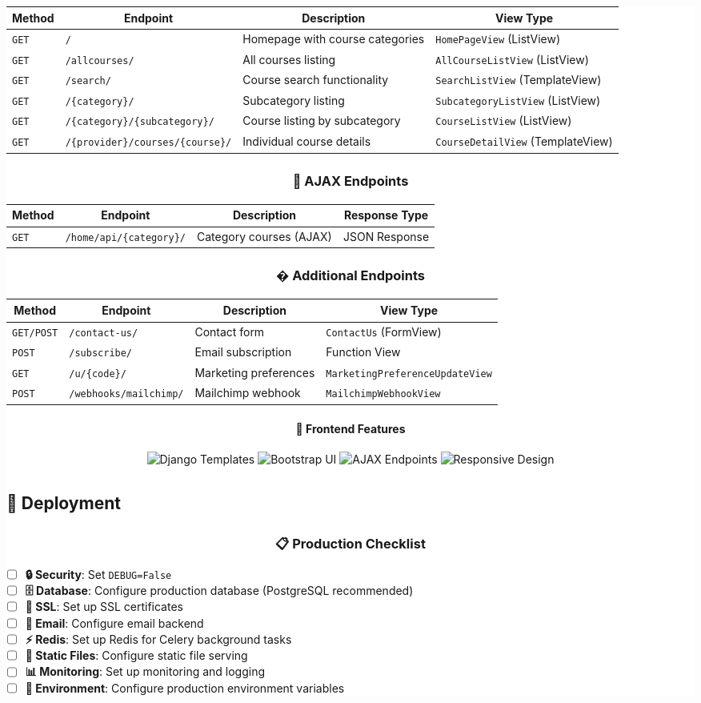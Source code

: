 | Method | Endpoint | Description | View Type |
|--------|----------|-------------|-----------|
| `GET` | `/` | Homepage with course categories | `HomePageView` (ListView) |
| `GET` | `/allcourses/` | All courses listing | `AllCourseListView` (ListView) |
| `GET` | `/search/` | Course search functionality | `SearchListView` (TemplateView) |
| `GET` | `/{category}/` | Subcategory listing | `SubcategoryListView` (ListView) |
| `GET` | `/{category}/{subcategory}/` | Course listing by subcategory | `CourseListView` (ListView) |
| `GET` | `/{provider}/courses/{course}/` | Individual course details | `CourseDetailView` (TemplateView) |

<div align="center">
  <h3>🔄 AJAX Endpoints</h3>
</div>

| Method | Endpoint | Description | Response Type |
|--------|----------|-------------|---------------|
| `GET` | `/home/api/{category}/` | Category courses (AJAX) | JSON Response |

<div align="center">
  <h3>� Additional Endpoints</h3>
</div>

| Method | Endpoint | Description | View Type |
|--------|----------|-------------|-----------|
| `GET/POST` | `/contact-us/` | Contact form | `ContactUs` (FormView) |
| `POST` | `/subscribe/` | Email subscription | Function View |
| `GET` | `/u/{code}/` | Marketing preferences | `MarketingPreferenceUpdateView` |
| `POST` | `/webhooks/mailchimp/` | Mailchimp webhook | `MailchimpWebhookView` |

<div align="center">
  <h4>🎨 Frontend Features</h4>
  <img src="https://img.shields.io/badge/Django_Templates-Enabled-brightgreen?style=flat" alt="Django Templates"/>
  <img src="https://img.shields.io/badge/Bootstrap_UI-Supported-blue?style=flat" alt="Bootstrap UI"/>
  <img src="https://img.shields.io/badge/AJAX_Endpoints-Available-orange?style=flat" alt="AJAX Endpoints"/>
  <img src="https://img.shields.io/badge/Responsive_Design-Mobile--Friendly-purple?style=flat" alt="Responsive Design"/>
</div>



## 🚀 Deployment

<div align="center">
  <h3>📋 Production Checklist</h3>
</div>

- [ ] **🔒 Security**: Set `DEBUG=False`
- [ ] **🗄️ Database**: Configure production database (PostgreSQL recommended)
- [ ] **🔐 SSL**: Set up SSL certificates
- [ ] **📧 Email**: Configure email backend
- [ ] **⚡ Redis**: Set up Redis for Celery background tasks
- [ ] **📁 Static Files**: Configure static file serving
- [ ] **📊 Monitoring**: Set up monitoring and logging
- [ ] **🔧 Environment**: Configure production environment variables
